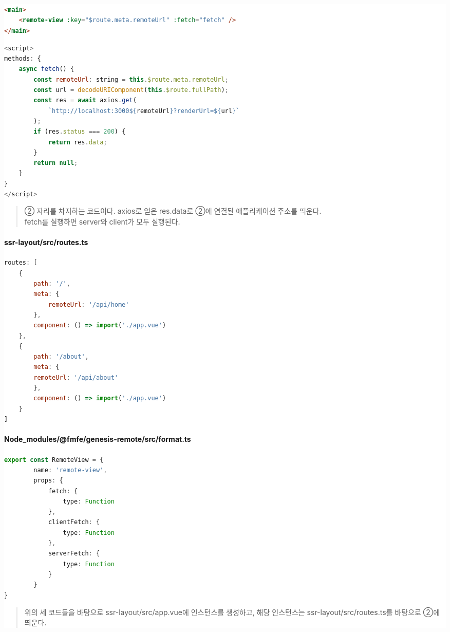 ```html
<main>
    <remote-view :key="$route.meta.remoteUrl" :fetch="fetch" />
</main>
```

```js
<script>
methods: {
    async fetch() {
        const remoteUrl: string = this.$route.meta.remoteUrl;
        const url = decodeURIComponent(this.$route.fullPath);
        const res = await axios.get(
            `http://localhost:3000${remoteUrl}?renderUrl=${url}`
        );
        if (res.status === 200) {
            return res.data;
        }
        return null;
    }
}
</script>
```
>② 자리를 차지하는 코드이다. axios로 얻은 res.data로 ②에 연결된 애플리케이션 주소를 띄운다. <br>fetch를 실행하면 server와 client가 모두 실행된다.
#### **ssr-layout/src/routes.ts**
```js
routes: [
    {
        path: '/',
        meta: {
            remoteUrl: '/api/home'
        },
        component: () => import('./app.vue')
    },
    {
        path: '/about',
        meta: {
        remoteUrl: '/api/about'
        },
        component: () => import('./app.vue')
    }
]	 
```
#### **Node_modules/@fmfe/genesis-remote/src/format.ts**
```ts
export const RemoteView = {
	    name: 'remote-view',
	    props: {
	        fetch: {
	            type: Function
	        },
	        clientFetch: {
	            type: Function
	        },
	        serverFetch: {
	            type: Function
	        }
	    }
}
```
>위의 세 코드들을 바탕으로 ssr-layout/src/app.vue에 인스턴스를 생성하고, 해당 인스턴스는 ssr-layout/src/routes.ts를 바탕으로 ②에 띄운다.
